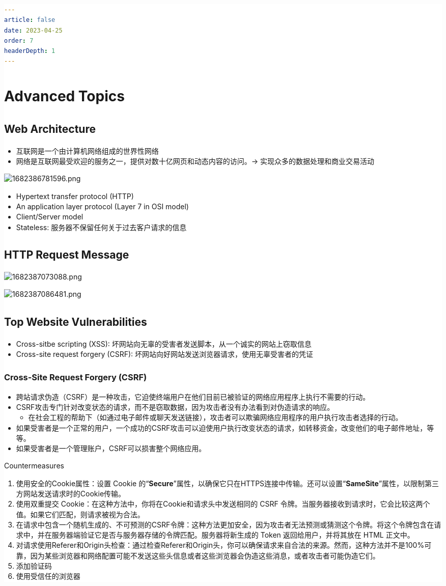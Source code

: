 ```yaml
---
article: false
date: 2023-04-25
order: 7
headerDepth: 1
---
```


# Advanced Topics

## Web Architecture

- 互联网是一个由计算机网络组成的世界性网络
- 网络是互联网最受欢迎的服务之一，提供对数十亿网页和动态内容的访问。-> 实现众多的数据处理和商业交易活动

![1682386781596.png](https://pic.hanjiaming.com.cn/2023/04/25/e44acb3413908.png)

- Hypertext transfer protocol (HTTP)
- An application layer protocol (Layer 7 in OSI model)
- Client/Server model
- Stateless: 服务器不保留任何关于过去客户请求的信息

## HTTP Request Message

![1682387073088.png](https://pic.hanjiaming.com.cn/2023/04/25/92888f5169e71.png)

![1682387086481.png](https://pic.hanjiaming.com.cn/2023/04/25/0aea9a37d563b.png)

## Top Website Vulnerabilities

- Cross-sitbe scripting (XSS): 坏网站向无辜的受害者发送脚本，从一个诚实的网站上窃取信息
- Cross-site request forgery (CSRF): 坏网站向好网站发送浏览器请求，使用无辜受害者的凭证

### Cross-Site Request Forgery (CSRF)

- 跨站请求伪造（CSRF）是一种攻击，它迫使终端用户在他们目前已被验证的网络应用程序上执行不需要的行动。
- CSRF攻击专门针对改变状态的请求，而不是窃取数据，因为攻击者没有办法看到对伪造请求的响应。
  - 在社会工程的帮助下（如通过电子邮件或聊天发送链接），攻击者可以欺骗网络应用程序的用户执行攻击者选择的行动。
- 如果受害者是一个正常的用户，一个成功的CSRF攻击可以迫使用户执行改变状态的请求，如转移资金，改变他们的电子邮件地址，等等。
- 如果受害者是一个管理账户，CSRF可以损害整个网络应用。

Countermeasures

1. 使用安全的Cookie属性：设置 Cookie 的“**Secure**”属性，以确保它只在HTTPS连接中传输。还可以设置“**SameSite**”属性，以限制第三方网站发送请求时的Cookie传输。
2. 使用双重提交 Cookie：在这种方法中，你将在Cookie和请求头中发送相同的 CSRF 令牌。当服务器接收到请求时，它会比较这两个值。如果它们匹配，则请求被视为合法。
3. 在请求中包含一个随机生成的、不可预测的CSRF令牌：这种方法更加安全，因为攻击者无法预测或猜测这个令牌。将这个令牌包含在请求中，并在服务器端验证它是否与服务器存储的令牌匹配。服务器将新生成的 Token 返回给用户，并将其放在 HTML 正文中。
4. 对请求使用Referer和Origin头检查：通过检查Referer和Origin头，你可以确保请求来自合法的来源。然而，这种方法并不是100%可靠，因为某些浏览器和网络配置可能不发送这些头信息或者这些浏览器会伪造这些消息，或者攻击者可能伪造它们。
5. 添加验证码
6. 使用受信任的浏览器
